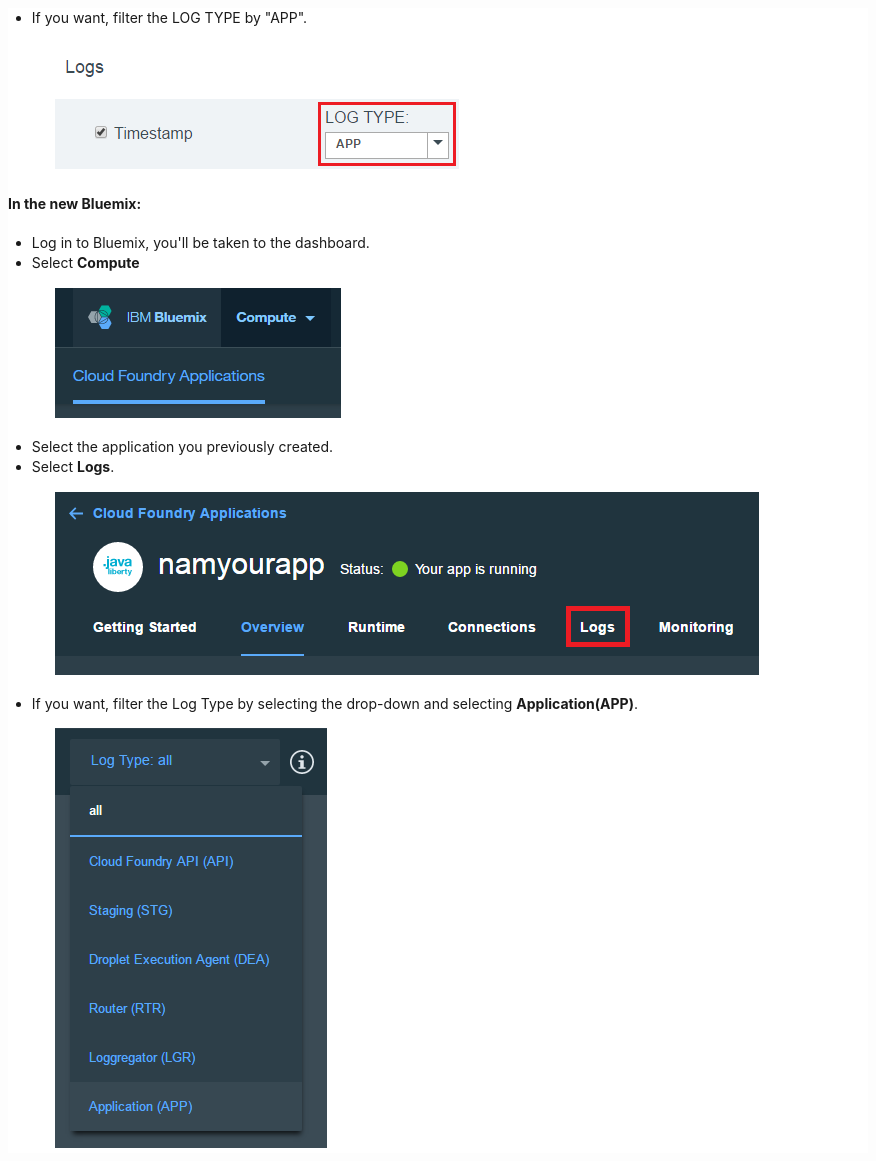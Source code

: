 - If you want, filter the LOG TYPE by "APP".

&nbsp;&nbsp;&nbsp;&nbsp;&nbsp;&nbsp;&nbsp;&nbsp;&nbsp;&nbsp;&nbsp;&nbsp;![](readme_images/filter.PNG)

#### In the new Bluemix:
- Log in to Bluemix, you'll be taken to the dashboard.
- Select **Compute**

&nbsp;&nbsp;&nbsp;&nbsp;&nbsp;&nbsp;&nbsp;&nbsp;&nbsp;&nbsp;&nbsp;&nbsp;![](readme_images/compute.PNG)

- Select the application you previously created.
- Select **Logs**.

&nbsp;&nbsp;&nbsp;&nbsp;&nbsp;&nbsp;&nbsp;&nbsp;&nbsp;&nbsp;&nbsp;&nbsp;![](readme_images/logs1.PNG)

- If you want, filter the Log Type by selecting the drop-down and selecting **Application(APP)**.

&nbsp;&nbsp;&nbsp;&nbsp;&nbsp;&nbsp;&nbsp;&nbsp;&nbsp;&nbsp;&nbsp;&nbsp;![](readme_images/filter1.PNG)
